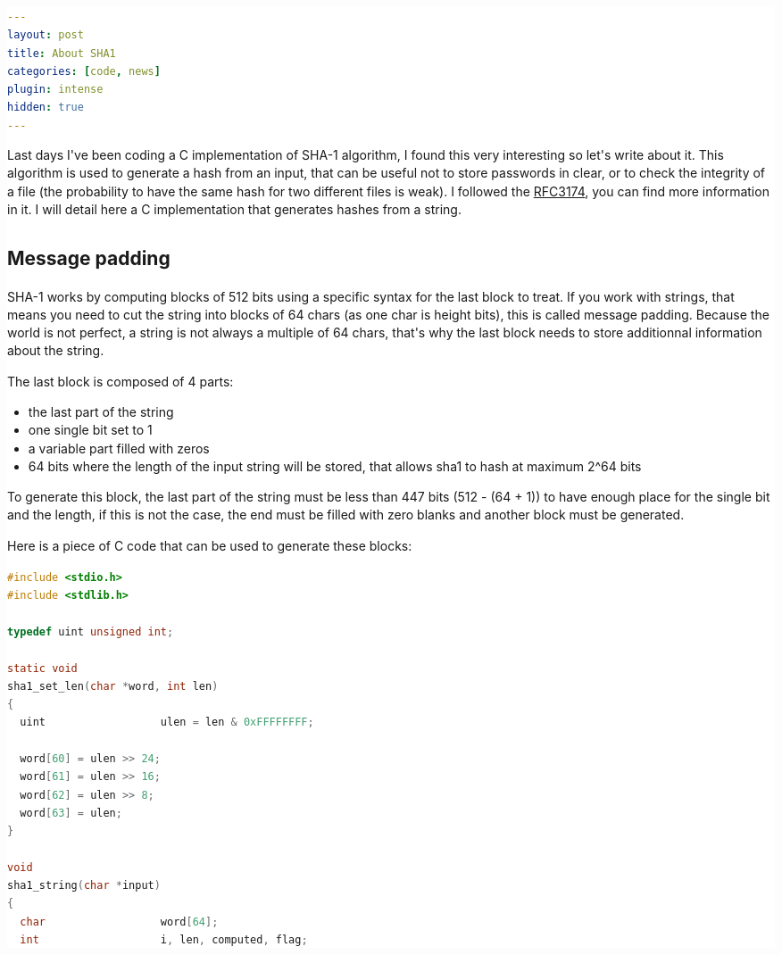 ```yaml
---
layout: post
title: About SHA1
categories: [code, news]
plugin: intense
hidden: true
---
```


Last days I've been coding a C implementation of SHA-1 algorithm, I
found this very interesting so let's write about it. This algorithm is
used to generate a hash from an input, that can be useful not to store
passwords in clear, or to check the integrity of a file (the
probability to have the same hash for two different files is weak). I
followed the [RFC3174](http://www.apps.ietf.org/rfc/rfc3174.html), you
can find more information in it. I will detail here a C implementation
that generates hashes from a string.

## Message padding

SHA-1 works by computing blocks of 512 bits using a specific syntax
for the last block to treat. If you work with strings, that means you
need to cut the string into blocks of 64 chars (as one char is height
bits), this is called message padding.  Because the world is not
perfect, a string is not always a multiple of 64 chars, that's why the
last block needs to store additionnal information about the string.

The last block is composed of 4 parts:

- the last part of the string
- one single bit set to 1
- a variable part filled with zeros
- 64 bits where the length of the input string will be stored,
  that allows sha1 to hash at maximum 2^64 bits

To generate this block, the last part of the string must be less than
447 bits (512 - (64 + 1)) to have enough place for the single bit and
the length, if this is not the case, the end must be filled with zero
blanks and another block must be generated.

Here is a piece of C code that can be used to generate these blocks:

```c
#include <stdio.h>
#include <stdlib.h>

typedef uint unsigned int;

static void
sha1_set_len(char *word, int len)
{
  uint                  ulen = len & 0xFFFFFFFF;

  word[60] = ulen >> 24;
  word[61] = ulen >> 16;
  word[62] = ulen >> 8;
  word[63] = ulen;
}

void
sha1_string(char *input)
{
  char                  word[64];
  int                   i, len, computed, flag;

```